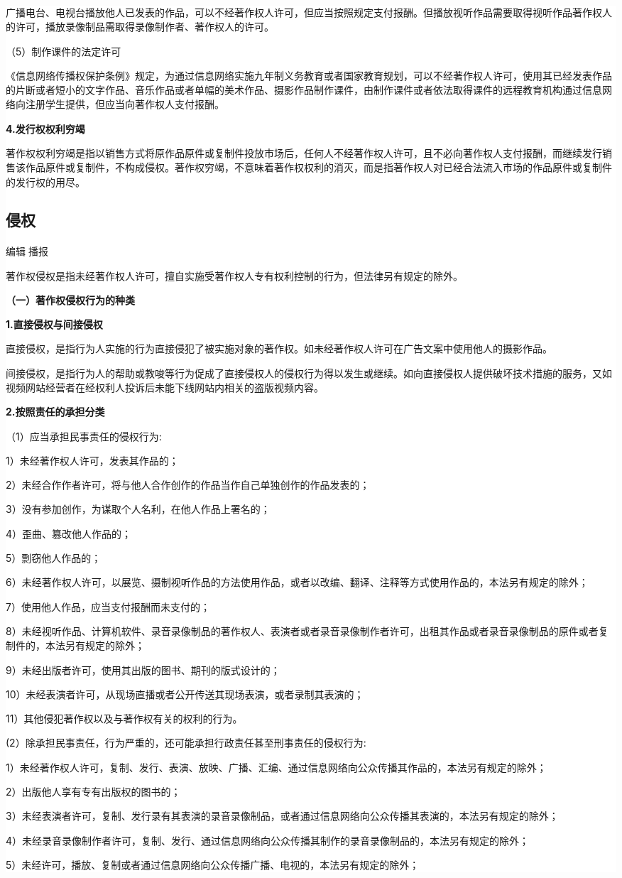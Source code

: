 广播电台、电视台播放他人已发表的作品，可以不经著作权人许可，但应当按照规定支付报酬。但播放视听作品需要取得视听作品著作权人的许可，播放录像制品需取得录像制作者、著作权人的许可。

（5）制作课件的法定许可

《信息网络传播权保护条例》规定，为通过信息网络实施九年制义务教育或者国家教育规划，可以不经著作权人许可，使用其已经发表作品的片断或者短小的文字作品、音乐作品或者单幅的美术作品、摄影作品制作课件，由制作课件或者依法取得课件的远程教育机构通过信息网络向注册学生提供，但应当向著作权人支付报酬。

**4.发行权权利穷竭**

著作权权利穷竭是指以销售方式将原作品原件或复制件投放市场后，任何人不经著作权人许可，且不必向著作权人支付报酬，而继续发行销售该作品原件或复制件，不构成侵权。著作权穷竭，不意味着著作权权利的消灭，而是指著作权人对已经合法流入市场的作品原件或复制件的发行权的用尽。

## 侵权

编辑 播报

著作权侵权是指未经著作权人许可，擅自实施受著作权人专有权利控制的行为，但法律另有规定的除外。

**（一）著作权侵权行为的种类**

**1.直接侵权与间接侵权**

直接侵权，是指行为人实施的行为直接侵犯了被实施对象的著作权。如未经著作权人许可在广告文案中使用他人的摄影作品。

间接侵权，是指行为人的帮助或教唆等行为促成了直接侵权人的侵权行为得以发生或继续。如向直接侵权人提供破坏技术措施的服务，又如视频网站经营者在经权利人投诉后未能下线网站内相关的盗版视频内容。

**2.按照责任的承担分类**

（1）应当承担民事责任的侵权行为:

1）未经著作权人许可，发表其作品的；

2）未经合作作者许可，将与他人合作创作的作品当作自己单独创作的作品发表的；

3）没有参加创作，为谋取个人名利，在他人作品上署名的；

4）歪曲、篡改他人作品的；

5）剽窃他人作品的；

6）未经著作权人许可，以展览、摄制视听作品的方法使用作品，或者以改编、翻译、注释等方式使用作品的，本法另有规定的除外；

7）使用他人作品，应当支付报酬而未支付的；

8）未经视听作品、计算机软件、录音录像制品的著作权人、表演者或者录音录像制作者许可，出租其作品或者录音录像制品的原件或者复制件的，本法另有规定的除外；

9）未经出版者许可，使用其出版的图书、期刊的版式设计的；

10）未经表演者许可，从现场直播或者公开传送其现场表演，或者录制其表演的；

11）其他侵犯著作权以及与著作权有关的权利的行为。

(2）除承担民事责任，行为严重的，还可能承担行政责任甚至刑事责任的侵权行为:

1）未经著作权人许可，复制、发行、表演、放映、广播、汇编、通过信息网络向公众传播其作品的，本法另有规定的除外；

2）出版他人享有专有出版权的图书的；

3）未经表演者许可，复制、发行录有其表演的录音录像制品，或者通过信息网络向公众传播其表演的，本法另有规定的除外；

4）未经录音录像制作者许可，复制、发行、通过信息网络向公众传播其制作的录音录像制品的，本法另有规定的除外；

5）未经许可，播放、复制或者通过信息网络向公众传播广播、电视的，本法另有规定的除外；
